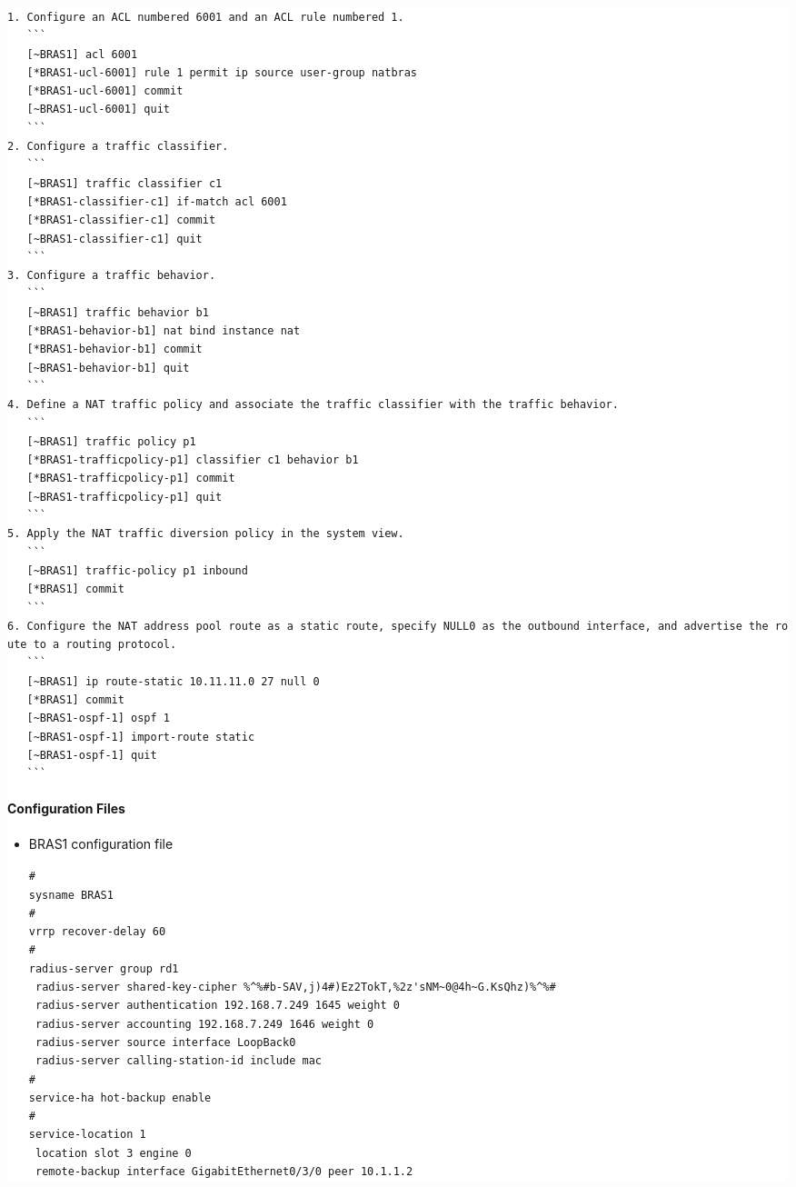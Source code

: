     1. Configure an ACL numbered 6001 and an ACL rule numbered 1.
       ```
       [~BRAS1] acl 6001
       [*BRAS1-ucl-6001] rule 1 permit ip source user-group natbras
       [*BRAS1-ucl-6001] commit
       [~BRAS1-ucl-6001] quit
       ```
    2. Configure a traffic classifier.
       ```
       [~BRAS1] traffic classifier c1
       [*BRAS1-classifier-c1] if-match acl 6001
       [*BRAS1-classifier-c1] commit
       [~BRAS1-classifier-c1] quit
       ```
    3. Configure a traffic behavior.
       ```
       [~BRAS1] traffic behavior b1 
       [*BRAS1-behavior-b1] nat bind instance nat
       [*BRAS1-behavior-b1] commit
       [~BRAS1-behavior-b1] quit
       ```
    4. Define a NAT traffic policy and associate the traffic classifier with the traffic behavior.
       ```
       [~BRAS1] traffic policy p1
       [*BRAS1-trafficpolicy-p1] classifier c1 behavior b1
       [*BRAS1-trafficpolicy-p1] commit
       [~BRAS1-trafficpolicy-p1] quit
       ```
    5. Apply the NAT traffic diversion policy in the system view.
       ```
       [~BRAS1] traffic-policy p1 inbound
       [*BRAS1] commit
       ```
    6. Configure the NAT address pool route as a static route, specify NULL0 as the outbound interface, and advertise the route to a routing protocol.
       ```
       [~BRAS1] ip route-static 10.11.11.0 27 null 0
       [*BRAS1] commit
       [~BRAS1-ospf-1] ospf 1
       [~BRAS1-ospf-1] import-route static
       [~BRAS1-ospf-1] quit
       ```

#### Configuration Files

* BRAS1 configuration file
  
  ```
  #
  sysname BRAS1
  #
  vrrp recover-delay 60
  #
  radius-server group rd1
   radius-server shared-key-cipher %^%#b-SAV,j)4#)Ez2TokT,%2z'sNM~0@4h~G.KsQhz)%^%#
   radius-server authentication 192.168.7.249 1645 weight 0
   radius-server accounting 192.168.7.249 1646 weight 0
   radius-server source interface LoopBack0
   radius-server calling-station-id include mac 
  #
  service-ha hot-backup enable
  #
  service-location 1
   location slot 3 engine 0
   remote-backup interface GigabitEthernet0/3/0 peer 10.1.1.2
  ```